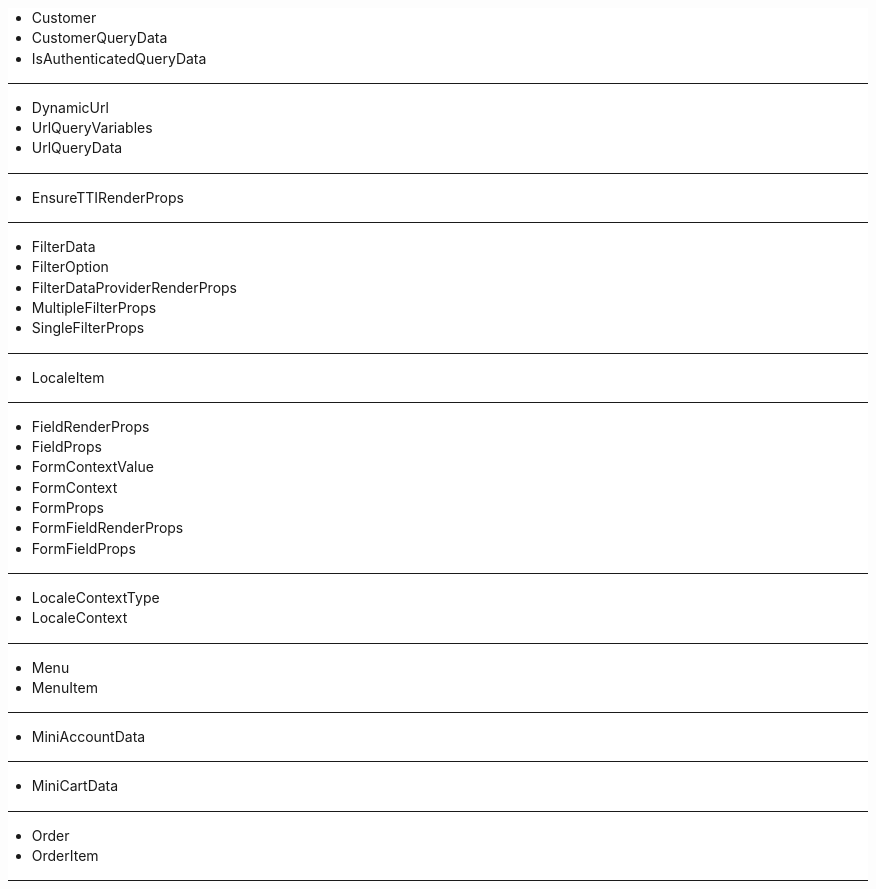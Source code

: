- Customer
- CustomerQueryData
- IsAuthenticatedQueryData

---

- DynamicUrl
- UrlQueryVariables
- UrlQueryData

---

- EnsureTTIRenderProps

---

- FilterData
- FilterOption
- FilterDataProviderRenderProps
- MultipleFilterProps
- SingleFilterProps

---

- LocaleItem

---

- FieldRenderProps
- FieldProps
- FormContextValue
- FormContext
- FormProps
- FormFieldRenderProps
- FormFieldProps

---

- LocaleContextType
- LocaleContext

---

- Menu
- MenuItem

---

- MiniAccountData

---

- MiniCartData

---

- Order
- OrderItem

---